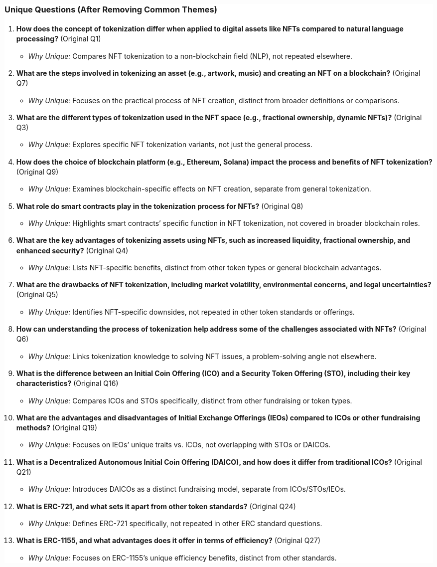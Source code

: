 
### Unique Questions (After Removing Common Themes)

1. **How does the concept of tokenization differ when applied to digital assets like NFTs compared to natural language processing?** (Original Q1)
   - *Why Unique:* Compares NFT tokenization to a non-blockchain field (NLP), not repeated elsewhere.

2. **What are the steps involved in tokenizing an asset (e.g., artwork, music) and creating an NFT on a blockchain?** (Original Q7)
   - *Why Unique:* Focuses on the practical process of NFT creation, distinct from broader definitions or comparisons.

3. **What are the different types of tokenization used in the NFT space (e.g., fractional ownership, dynamic NFTs)?** (Original Q3)
   - *Why Unique:* Explores specific NFT tokenization variants, not just the general process.

4. **How does the choice of blockchain platform (e.g., Ethereum, Solana) impact the process and benefits of NFT tokenization?** (Original Q9)
   - *Why Unique:* Examines blockchain-specific effects on NFT creation, separate from general tokenization.

5. **What role do smart contracts play in the tokenization process for NFTs?** (Original Q8)
   - *Why Unique:* Highlights smart contracts’ specific function in NFT tokenization, not covered in broader blockchain roles.

6. **What are the key advantages of tokenizing assets using NFTs, such as increased liquidity, fractional ownership, and enhanced security?** (Original Q4)
   - *Why Unique:* Lists NFT-specific benefits, distinct from other token types or general blockchain advantages.

7. **What are the drawbacks of NFT tokenization, including market volatility, environmental concerns, and legal uncertainties?** (Original Q5)
   - *Why Unique:* Identifies NFT-specific downsides, not repeated in other token standards or offerings.

8. **How can understanding the process of tokenization help address some of the challenges associated with NFTs?** (Original Q6)
   - *Why Unique:* Links tokenization knowledge to solving NFT issues, a problem-solving angle not elsewhere.

9. **What is the difference between an Initial Coin Offering (ICO) and a Security Token Offering (STO), including their key characteristics?** (Original Q16)
   - *Why Unique:* Compares ICOs and STOs specifically, distinct from other fundraising or token types.

10. **What are the advantages and disadvantages of Initial Exchange Offerings (IEOs) compared to ICOs or other fundraising methods?** (Original Q19)
    - *Why Unique:* Focuses on IEOs’ unique traits vs. ICOs, not overlapping with STOs or DAICOs.

11. **What is a Decentralized Autonomous Initial Coin Offering (DAICO), and how does it differ from traditional ICOs?** (Original Q21)
    - *Why Unique:* Introduces DAICOs as a distinct fundraising model, separate from ICOs/STOs/IEOs.

12. **What is ERC-721, and what sets it apart from other token standards?** (Original Q24)
    - *Why Unique:* Defines ERC-721 specifically, not repeated in other ERC standard questions.

13. **What is ERC-1155, and what advantages does it offer in terms of efficiency?** (Original Q27)
    - *Why Unique:* Focuses on ERC-1155’s unique efficiency benefits, distinct from other standards.
